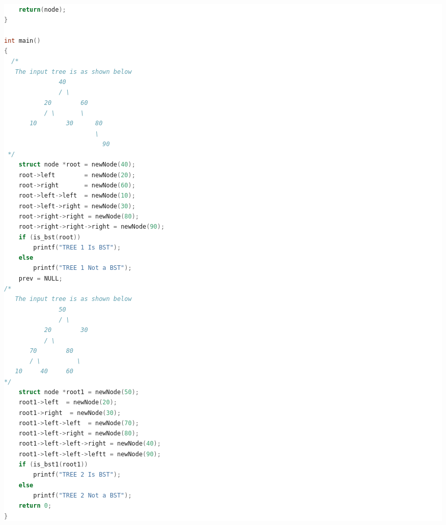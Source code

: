 ```c
    return(node);
}

int main()
{
  /*
   The input tree is as shown below
               40
               / \
           20        60
           / \       \
       10        30      80
                         \
                           90
 */
    struct node *root = newNode(40);
    root->left        = newNode(20);
    root->right       = newNode(60);
    root->left->left  = newNode(10);
    root->left->right = newNode(30);
    root->right->right = newNode(80);
    root->right->right->right = newNode(90);
    if (is_bst(root))
        printf("TREE 1 Is BST");
    else
        printf("TREE 1 Not a BST");
    prev = NULL;
/*
   The input tree is as shown below
               50
               / \
           20        30
           / \      
       70        80 
       / \          \
   10     40     60
*/
    struct node *root1 = newNode(50);
    root1->left  = newNode(20);
    root1->right  = newNode(30);
    root1->left->left  = newNode(70);
    root1->left->right = newNode(80);
    root1->left->left->right = newNode(40);
    root1->left->left->leftt = newNode(90);
    if (is_bst1(root1))
        printf("TREE 2 Is BST");
    else
        printf("TREE 2 Not a BST");
    return 0;
}
```
